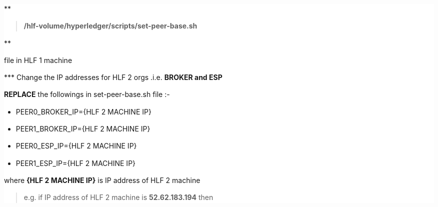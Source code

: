 
  

  

**

  

>  **/hlf-volume/hyperledger/scripts/set-peer-base.sh**

  

**

  

  

  

file in HLF 1 machine

  

  

  

*** Change the IP addresses for HLF 2 orgs .i.e. **BROKER and ESP**

  

  

  

**REPLACE** the followings in set-peer-base.sh file :-

  

  

  

- PEER0_BROKER_IP={HLF 2 MACHINE IP}

  

  

- PEER1_BROKER_IP={HLF 2 MACHINE IP}

  

  

- PEER0_ESP_IP={HLF 2 MACHINE IP}

  

  

- PEER1_ESP_IP={HLF 2 MACHINE IP}

  

  

where **{HLF 2 MACHINE IP}** is IP address of HLF 2 machine

  

  

  

> e.g. if IP address of HLF 2 machine is **52.62.183.194** then

>

>
